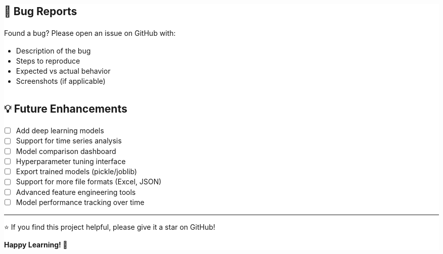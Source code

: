 ## 🐛 Bug Reports

Found a bug? Please open an issue on GitHub with:
- Description of the bug
- Steps to reproduce
- Expected vs actual behavior
- Screenshots (if applicable)

## 💡 Future Enhancements

- [ ] Add deep learning models
- [ ] Support for time series analysis
- [ ] Model comparison dashboard
- [ ] Hyperparameter tuning interface
- [ ] Export trained models (pickle/joblib)
- [ ] Support for more file formats (Excel, JSON)
- [ ] Advanced feature engineering tools
- [ ] Model performance tracking over time

---

⭐ If you find this project helpful, please give it a star on GitHub!

**Happy Learning! 🚀**
